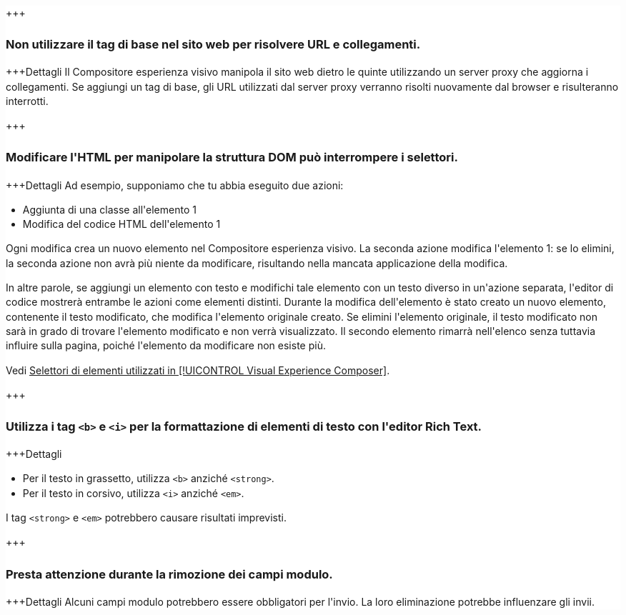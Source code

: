 +++

### Non utilizzare il tag di base nel sito web per risolvere URL e collegamenti.

+++Dettagli
Il Compositore esperienza visivo manipola il sito web dietro le quinte utilizzando un server proxy che aggiorna i collegamenti. Se aggiungi un tag di base, gli URL utilizzati dal server proxy verranno risolti nuovamente dal browser e risulteranno interrotti.

+++

### Modificare l&#39;HTML per manipolare la struttura DOM può interrompere i selettori.

+++Dettagli
Ad esempio, supponiamo che tu abbia eseguito due azioni:

* Aggiunta di una classe all&#39;elemento 1
* Modifica del codice HTML dell&#39;elemento 1

Ogni modifica crea un nuovo elemento nel Compositore esperienza visivo. La seconda azione modifica l&#39;elemento 1: se lo elimini, la seconda azione non avrà più niente da modificare, risultando nella mancata applicazione della modifica.

In altre parole, se aggiungi un elemento con testo e modifichi tale elemento con un testo diverso in un&#39;azione separata, l&#39;editor di codice mostrerà entrambe le azioni come elementi distinti. Durante la modifica dell&#39;elemento è stato creato un nuovo elemento, contenente il testo modificato, che modifica l&#39;elemento originale creato. Se elimini l&#39;elemento originale, il testo modificato non sarà in grado di trovare l&#39;elemento modificato e non verrà visualizzato. Il secondo elemento rimarrà nell&#39;elenco senza tuttavia influire sulla pagina, poiché l&#39;elemento da modificare non esiste più.

Vedi [Selettori di elementi utilizzati in [!UICONTROL Visual Experience Composer]](/help/main/c-experiences/c-visual-experience-composer/vec-selectors.md#concept_4EB7663E255F439B8D24079D23479337).

+++

### Utilizza i tag `<b>` e `<i>` per la formattazione di elementi di testo con l&#39;editor Rich Text.

+++Dettagli
* Per il testo in grassetto, utilizza `<b>` anziché `<strong>`.
* Per il testo in corsivo, utilizza `<i>` anziché `<em>`.

I tag `<strong>` e `<em>` potrebbero causare risultati imprevisti.

+++

### Presta attenzione durante la rimozione dei campi modulo.

+++Dettagli
Alcuni campi modulo potrebbero essere obbligatori per l&#39;invio. La loro eliminazione potrebbe influenzare gli invii.

